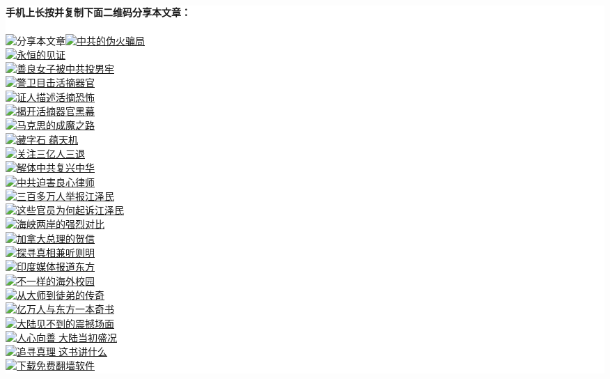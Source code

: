 <strong>手机上长按并复制下面二维码分享本文章：</strong><br><br><img src="https://chart.apis.google.com/chart?cht=qr&chs=240x240&choe=UTF-8&chld=M|2&chl=https://github.com/19920513/djy/blob/master/gb/17/6/4/n9225929.md%231" title="分享本文章"></td><td VALIGN=TOP><a href="https://github.com/19920513/djy/blob/master/gb/16/1/21/n4622075.md?dfh#1" target="_blank"><img src="https://raw.githubusercontent.com/19920513/djy/master/gb/300/wei-f1.jpg" title="中共的伪火骗局"  alt="中共的伪火骗局"></a><br><a href="https://github.com/19920513/www/blob/master/README.md?dfh#9" target="_blank"><img src="https://raw.githubusercontent.com/19920513/djy/master/gb/300/yong-h.jpg" title="永恒的见证"  alt="永恒的见证"></a><br><a href="https://github.com/19920513/djy/blob/master/gb/13/9/29/n3974789.md?dfh#1" target="_blank"><img src="https://raw.githubusercontent.com/19920513/djy/master/gb/300/shang-lnz.jpg" title="善良女子被中共投男牢"  alt="善良女子被中共投男牢"></a><br><a href="https://github.com/19920513/djy/blob/master/gb/16/3/16/n4663449.md?dfh#1" target="_blank"><img src="https://raw.githubusercontent.com/19920513/djy/master/gb/300/huo-z3.jpg" title="警卫目击活摘器官"  alt="警卫目击活摘器官"></a><br><a href="https://github.com/19920513/djy/blob/master/gb/16/8/7/n8177641.md?dfh#1" target="_blank"><img src="https://raw.githubusercontent.com/19920513/djy/master/gb/300/huo-z4.jpg" title="证人描述活摘恐怖"  alt="证人描述活摘恐怖"></a><br><a href="https://github.com/19920513/djy/blob/master/gb/10/4/19/n2881569.md?dfh#1" target="_blank"><img src="https://raw.githubusercontent.com/19920513/djy/master/gb/300/huo-z1.jpg" title="揭开活摘器官黑幕"  alt="揭开活摘器官黑幕"></a><br><a href="https://github.com/19920513/djy/blob/master/gb/10/11/7/n3077476.md?dfh#1" target="_blank"><img src="https://raw.githubusercontent.com/19920513/djy/master/gb/300/ma-ks.jpg" title="马克思的成魔之路"  alt="马克思的成魔之路"></a><br><a href="https://github.com/19920513/djy/blob/master/gb/14/6/9/n4173977.md?dfh#1" target="_blank"><img src="https://raw.githubusercontent.com/19920513/djy/master/gb/300/chang-zs.jpg" title="藏字石 蕴天机"  alt="藏字石 蕴天机"></a><br><a href="https://github.com/19920513/djy/blob/master/gb/18/5/10/n10381511.md?dfh#1" target="_blank"><img src="https://raw.githubusercontent.com/19920513/djy/master/gb/300/st1.jpg" title="关注三亿人三退"  alt="关注三亿人三退"></a><br><a href="https://github.com/19920513/djy/blob/master/gb/18/3/21/n10237682.md?dfh#1" target="_blank"><img src="https://raw.githubusercontent.com/19920513/djy/master/gb/300/jie-t.jpg" title="解体中共复兴中华"  alt="解体中共复兴中华"></a><br><a href="https://github.com/19920513/djy/blob/master/gb/9/2/9/n2422991.md?dfh#1" target="_blank"><img src="https://raw.githubusercontent.com/19920513/djy/master/gb/300/gao-zs.jpg" title="中共迫害良心律师"  alt="中共迫害良心律师"></a><br><a href="https://github.com/19920513/djy/blob/master/gb/18/12/9/n10900044.md?dfh#1" target="_blank"><img src="https://raw.githubusercontent.com/19920513/djy/master/gb/300/sj1.jpg" title="三百多万人举报江泽民"  alt="三百多万人举报江泽民"></a><br><a href="https://github.com/19920513/djy/blob/master/gb/18/8/28/n10672014.md?dfh#1" target="_blank"><img src="https://raw.githubusercontent.com/19920513/djy/master/gb/300/sj2.jpg" title="这些官员为何起诉江泽民"  alt="这些官员为何起诉江泽民"></a><br><a href="https://github.com/19920513/djy/blob/master/gb/8/12/18/n2367165.md?dfh#1" target="_blank"><img src="https://raw.githubusercontent.com/19920513/djy/master/gb/300/liangan.jpg" title="海峡两岸的强烈对比"  alt="海峡两岸的强烈对比"></a><br><a href="https://github.com/19920513/djy/blob/master/gb/15/12/10/n4593139.md?dfh#1" target="_blank"><img src="https://raw.githubusercontent.com/19920513/djy/master/gb/300/jia-ndzl.jpg" title="加拿大总理的贺信"  alt="加拿大总理的贺信"></a><br><a href="https://github.com/19920513/djy/blob/master/gb/11/6/17/n3289382.md?dfh#1" target="_blank"><img src="https://raw.githubusercontent.com/19920513/djy/master/gb/300/xiao-wd.jpg" title="探寻真相兼听则明"  alt="探寻真相兼听则明"></a><br><a href="https://github.com/19920513/djy/blob/master/gb/18/10/27/n10812623.md?dfh#1" target="_blank"><img src="https://raw.githubusercontent.com/19920513/djy/master/gb/300/yindu.jpg" title="印度媒体报道东方"  alt="印度媒体报道东方"></a><br><a href="https://github.com/19920513/djy/blob/master/gb/18/6/9/n10469652.md?dfh#1" target="_blank"><img src="https://raw.githubusercontent.com/19920513/djy/master/gb/300/xie-j.jpg" title="不一样的海外校园"  alt="不一样的海外校园"></a><br><a href="https://github.com/19920513/djy/blob/master/gb/7/4/5/n1669415.md?dfh#1" target="_blank"><img src="https://raw.githubusercontent.com/19920513/djy/master/gb/300/li-up.jpg" title="从大师到徒弟的传奇"  alt="从大师到徒弟的传奇"></a><br><a href="https://github.com/19920513/djy/blob/master/gb/17/5/26/n9191512.md?dfh#1" target="_blank"><img src="https://raw.githubusercontent.com/19920513/djy/master/gb/300/zfl2.jpg" title="亿万人与东方一本奇书"  alt="亿万人与东方一本奇书"></a><br><a href="https://github.com/19920513/djy/blob/master/gb/13/11/27/n4020290.md?dfh#1" target="_blank"><img src="https://raw.githubusercontent.com/19920513/djy/master/gb/300/zhen-h.jpg" title="大陆见不到的震撼场面"  alt="大陆见不到的震撼场面"></a><br><a href="https://github.com/19920513/djy/blob/master/gb/15/7/17/n4482910.md?dfh#1" target="_blank"><img src="https://raw.githubusercontent.com/19920513/djy/master/gb/300/dalu-sk.jpg" title="人心向善 大陆当初盛况"  alt="人心向善 大陆当初盛况"></a><br><a href="https://github.com/19920513/djy/blob/master/gb/19/1/5/n10955468.md?dfh#1" target="_blank"><img src="https://raw.githubusercontent.com/19920513/djy/master/gb/300/zfl1.jpg" title="追寻真理 这书讲什么"  alt="追寻真理 这书讲什么"></a><br><a href="https://github.com/19920513/www/blob/master/README.md?dfh#1" target="_blank"><img src="https://raw.githubusercontent.com/19920513/djy/master/gb/300/fq1.jpg" title="下载免费翻墙软件"  alt="下载免费翻墙软件"></a><br></td></tr></table>
